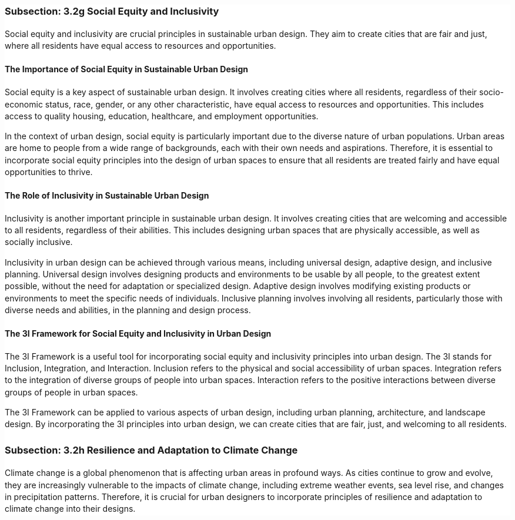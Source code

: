 

### Subsection: 3.2g Social Equity and Inclusivity

Social equity and inclusivity are crucial principles in sustainable urban design. They aim to create cities that are fair and just, where all residents have equal access to resources and opportunities.

#### The Importance of Social Equity in Sustainable Urban Design

Social equity is a key aspect of sustainable urban design. It involves creating cities where all residents, regardless of their socio-economic status, race, gender, or any other characteristic, have equal access to resources and opportunities. This includes access to quality housing, education, healthcare, and employment opportunities.

In the context of urban design, social equity is particularly important due to the diverse nature of urban populations. Urban areas are home to people from a wide range of backgrounds, each with their own needs and aspirations. Therefore, it is essential to incorporate social equity principles into the design of urban spaces to ensure that all residents are treated fairly and have equal opportunities to thrive.

#### The Role of Inclusivity in Sustainable Urban Design

Inclusivity is another important principle in sustainable urban design. It involves creating cities that are welcoming and accessible to all residents, regardless of their abilities. This includes designing urban spaces that are physically accessible, as well as socially inclusive.

Inclusivity in urban design can be achieved through various means, including universal design, adaptive design, and inclusive planning. Universal design involves designing products and environments to be usable by all people, to the greatest extent possible, without the need for adaptation or specialized design. Adaptive design involves modifying existing products or environments to meet the specific needs of individuals. Inclusive planning involves involving all residents, particularly those with diverse needs and abilities, in the planning and design process.

#### The 3I Framework for Social Equity and Inclusivity in Urban Design

The 3I Framework is a useful tool for incorporating social equity and inclusivity principles into urban design. The 3I stands for Inclusion, Integration, and Interaction. Inclusion refers to the physical and social accessibility of urban spaces. Integration refers to the integration of diverse groups of people into urban spaces. Interaction refers to the positive interactions between diverse groups of people in urban spaces.

The 3I Framework can be applied to various aspects of urban design, including urban planning, architecture, and landscape design. By incorporating the 3I principles into urban design, we can create cities that are fair, just, and welcoming to all residents.




### Subsection: 3.2h Resilience and Adaptation to Climate Change

Climate change is a global phenomenon that is affecting urban areas in profound ways. As cities continue to grow and evolve, they are increasingly vulnerable to the impacts of climate change, including extreme weather events, sea level rise, and changes in precipitation patterns. Therefore, it is crucial for urban designers to incorporate principles of resilience and adaptation to climate change into their designs.
